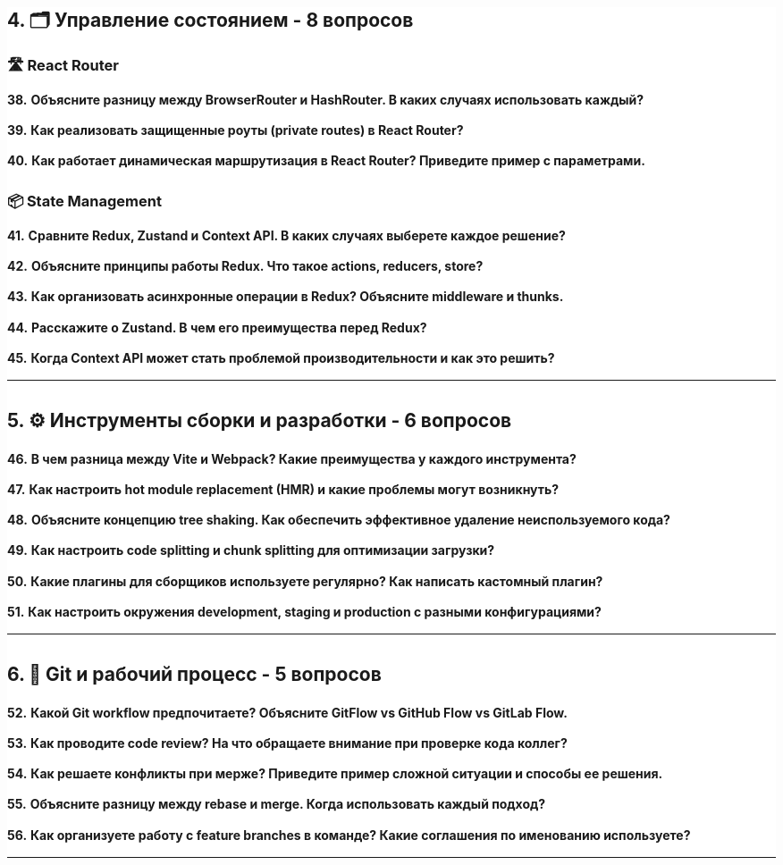 ## 4. 🗂️ Управление состоянием - 8 вопросов

### 🛣️ React Router

**38.** **Объясните разницу между BrowserRouter и HashRouter. В каких случаях использовать каждый?**

**39.** **Как реализовать защищенные роуты (private routes) в React Router?**

**40.** **Как работает динамическая маршрутизация в React Router? Приведите пример с параметрами.**

### 📦 State Management

**41.** **Сравните Redux, Zustand и Context API. В каких случаях выберете каждое решение?**

**42.** **Объясните принципы работы Redux. Что такое actions, reducers, store?**

**43.** **Как организовать асинхронные операции в Redux? Объясните middleware и thunks.**

**44.** **Расскажите о Zustand. В чем его преимущества перед Redux?**

**45.** **Когда Context API может стать проблемой производительности и как это решить?**

---

## 5. ⚙️ Инструменты сборки и разработки - 6 вопросов

**46.** **В чем разница между Vite и Webpack? Какие преимущества у каждого инструмента?**

**47.** **Как настроить hot module replacement (HMR) и какие проблемы могут возникнуть?**

**48.** **Объясните концепцию tree shaking. Как обеспечить эффективное удаление неиспользуемого кода?**

**49.** **Как настроить code splitting и chunk splitting для оптимизации загрузки?**

**50.** **Какие плагины для сборщиков используете регулярно? Как написать кастомный плагин?**

**51.** **Как настроить окружения development, staging и production с разными конфигурациями?**

---

## 6. 🌿 Git и рабочий процесс - 5 вопросов

**52.** **Какой Git workflow предпочитаете? Объясните GitFlow vs GitHub Flow vs GitLab Flow.**

**53.** **Как проводите code review? На что обращаете внимание при проверке кода коллег?**

**54.** **Как решаете конфликты при мерже? Приведите пример сложной ситуации и способы ее решения.**

**55.** **Объясните разницу между rebase и merge. Когда использовать каждый подход?**

**56.** **Как организуете работу с feature branches в команде? Какие соглашения по именованию используете?**

---
